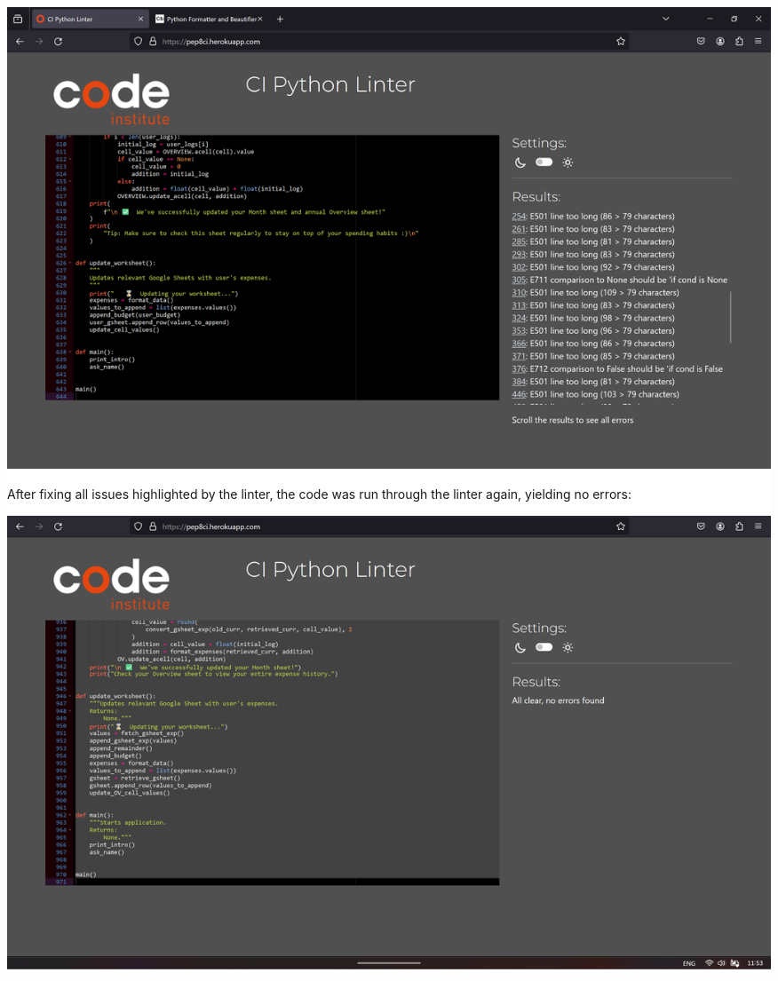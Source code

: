 ![python linter](docs/images/linter-one.png)

After fixing all issues highlighted by the linter, the code was run through the linter again, yielding no errors: 

![clear python linter](docs/images/linter-clean.png)
